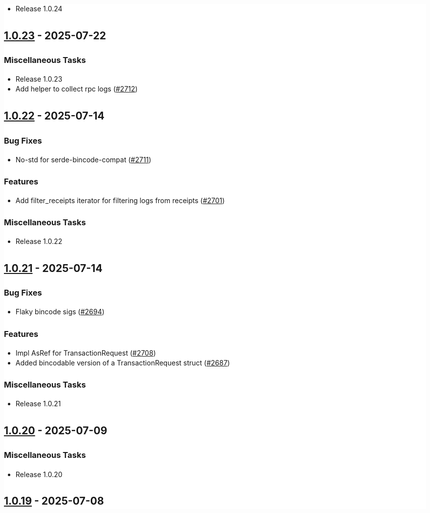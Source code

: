 - Release 1.0.24

## [1.0.23](https://github.com/alloy-rs/alloy/releases/tag/v1.0.23) - 2025-07-22

### Miscellaneous Tasks

- Release 1.0.23
- Add helper to collect rpc logs ([#2712](https://github.com/alloy-rs/alloy/issues/2712))

## [1.0.22](https://github.com/alloy-rs/alloy/releases/tag/v1.0.22) - 2025-07-14

### Bug Fixes

- No-std for serde-bincode-compat ([#2711](https://github.com/alloy-rs/alloy/issues/2711))

### Features

- Add filter_receipts iterator for filtering logs from receipts ([#2701](https://github.com/alloy-rs/alloy/issues/2701))

### Miscellaneous Tasks

- Release 1.0.22

## [1.0.21](https://github.com/alloy-rs/alloy/releases/tag/v1.0.21) - 2025-07-14

### Bug Fixes

- Flaky bincode sigs ([#2694](https://github.com/alloy-rs/alloy/issues/2694))

### Features

- Impl AsRef<Self> for TransactionRequest ([#2708](https://github.com/alloy-rs/alloy/issues/2708))
- Added bincodable version of a TransactionRequest struct ([#2687](https://github.com/alloy-rs/alloy/issues/2687))

### Miscellaneous Tasks

- Release 1.0.21

## [1.0.20](https://github.com/alloy-rs/alloy/releases/tag/v1.0.20) - 2025-07-09

### Miscellaneous Tasks

- Release 1.0.20

## [1.0.19](https://github.com/alloy-rs/alloy/releases/tag/v1.0.19) - 2025-07-08
